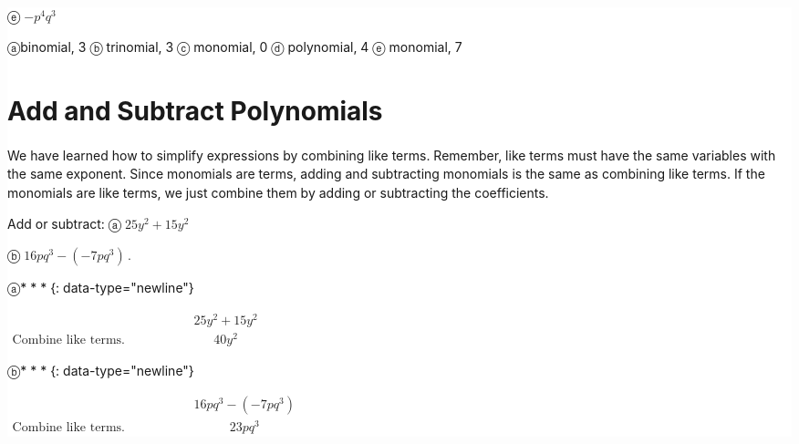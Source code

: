  <span class="token">ⓔ</span> <math xmlns="http://www.w3.org/1998/Math/MathML"><mrow><mtext>−</mtext><msup><mi>p</mi><mn>4</mn></msup><msup><mi>q</mi><mn>3</mn></msup></mrow></math>

</div>
<div data-type="solution" class="solution" markdown="1">
<span class="token">ⓐ</span>binomial, 3 <span class="token">ⓑ</span> trinomial, 3 <span class="token">ⓒ</span> monomial, 0 <span class="token">ⓓ</span> polynomial, 4 <span class="token">ⓔ</span> monomial, 7

</div>
</div>
</div>

# Add and Subtract Polynomials

We have learned how to simplify expressions by combining like terms. Remember, like terms must have the same variables with the same exponent. Since monomials are terms, adding and subtracting monomials is the same as combining like terms. If the monomials are like terms, we just combine them by adding or subtracting the coefficients.

<div data-type="example" class="example">
<div data-type="exercise" class="exercise">
<div data-type="problem" class="problem" markdown="1">
Add or subtract: <span class="token">ⓐ</span> <math xmlns="http://www.w3.org/1998/Math/MathML"><mrow><mn>25</mn><msup><mi>y</mi><mn>2</mn></msup><mo>+</mo><mn>15</mn><msup><mi>y</mi><mn>2</mn></msup></mrow></math>

 <span class="token">ⓑ</span> <math xmlns="http://www.w3.org/1998/Math/MathML"><mrow><mn>16</mn><mi>p</mi><msup><mi>q</mi><mn>3</mn></msup><mo>−</mo><mrow><mo>(</mo><mrow><mn>−7</mn><mi>p</mi><msup><mi>q</mi><mn>3</mn></msup></mrow><mo>)</mo></mrow><mo>.</mo></mrow></math>

</div>
<div data-type="solution" class="solution" markdown="1">
<span class="token">ⓐ</span>* * *
{: data-type="newline"}

 <math xmlns="http://www.w3.org/1998/Math/MathML"><mrow><mtable> <mtr><mtd /><mtd /><mtd /><mtd columnalign="center"><mspace width="3em" /><mn>25</mn><msup><mi>y</mi><mn>2</mn></msup><mo>+</mo><mn>15</mn><msup><mi>y</mi><mn>2</mn></msup></mtd></mtr> <mtr><mtd columnalign="left"><mtext>Combine like terms.</mtext></mtd><mtd /><mtd /><mtd columnalign="center"><mspace width="3em" /><mn>40</mn><msup><mi>y</mi><mn>2</mn></msup></mtd></mtr></mtable></mrow></math>

<span class="token">ⓑ</span>* * *
{: data-type="newline"}

 <math xmlns="http://www.w3.org/1998/Math/MathML"><mrow><mtable> <mtr><mtd /><mtd /><mtd /><mtd columnalign="center"><mspace width="3em" /><mn>16</mn><mi>p</mi><msup><mi>q</mi><mn>3</mn></msup><mo>−</mo><mrow><mo>(</mo><mrow><mn>−7</mn><mi>p</mi><msup><mi>q</mi><mn>3</mn></msup></mrow><mo>)</mo></mrow></mtd></mtr> <mtr><mtd columnalign="left"><mtext>Combine like terms.</mtext></mtd><mtd /><mtd /><mtd columnalign="center"><mspace width="3em" /><mn>23</mn><mi>p</mi><msup><mi>q</mi><mn>3</mn></msup></mtd></mtr></mtable></mrow></math>

</div>
</div>
</div>

